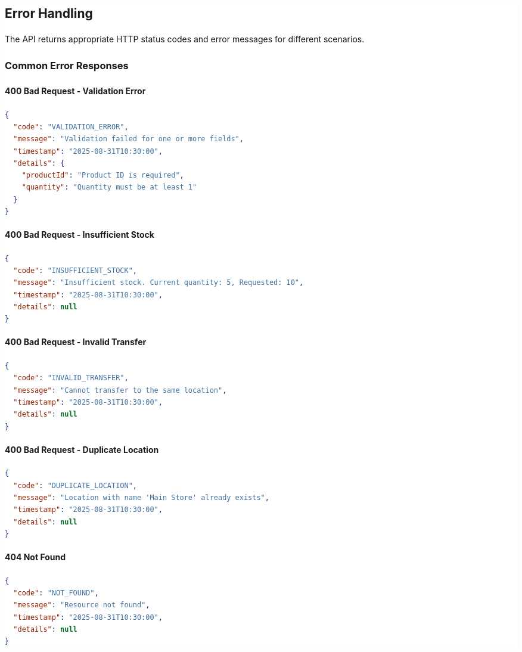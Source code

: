 ## Error Handling

The API returns appropriate HTTP status codes and error messages for different scenarios.

### Common Error Responses

#### 400 Bad Request - Validation Error
```json
{
  "code": "VALIDATION_ERROR",
  "message": "Validation failed for one or more fields",
  "timestamp": "2025-08-31T10:30:00",
  "details": {
    "productId": "Product ID is required",
    "quantity": "Quantity must be at least 1"
  }
}
```

#### 400 Bad Request - Insufficient Stock
```json
{
  "code": "INSUFFICIENT_STOCK",
  "message": "Insufficient stock. Current quantity: 5, Requested: 10",
  "timestamp": "2025-08-31T10:30:00",
  "details": null
}
```

#### 400 Bad Request - Invalid Transfer
```json
{
  "code": "INVALID_TRANSFER",
  "message": "Cannot transfer to the same location",
  "timestamp": "2025-08-31T10:30:00",
  "details": null
}
```

#### 400 Bad Request - Duplicate Location
```json
{
  "code": "DUPLICATE_LOCATION",
  "message": "Location with name 'Main Store' already exists",
  "timestamp": "2025-08-31T10:30:00",
  "details": null
}
```

#### 404 Not Found
```json
{
  "code": "NOT_FOUND",
  "message": "Resource not found",
  "timestamp": "2025-08-31T10:30:00",
  "details": null
}
```
